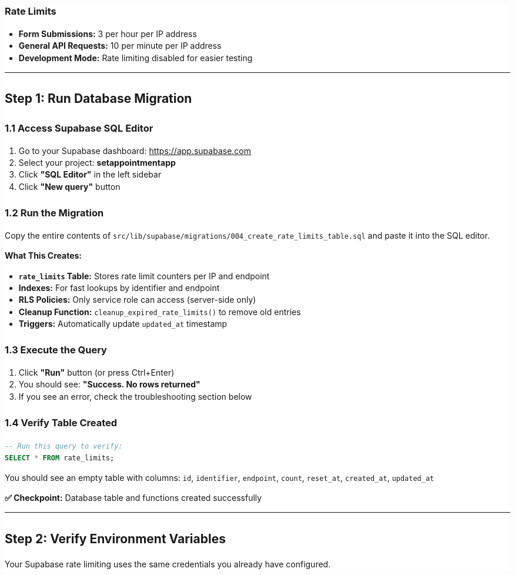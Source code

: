 ### Rate Limits

- **Form Submissions:** 3 per hour per IP address
- **General API Requests:** 10 per minute per IP address
- **Development Mode:** Rate limiting disabled for easier testing

---

## Step 1: Run Database Migration

### 1.1 Access Supabase SQL Editor

1. Go to your Supabase dashboard: https://app.supabase.com
2. Select your project: **setappointmentapp**
3. Click **"SQL Editor"** in the left sidebar
4. Click **"New query"** button

### 1.2 Run the Migration

Copy the entire contents of `src/lib/supabase/migrations/004_create_rate_limits_table.sql` and paste it into the SQL editor.

**What This Creates:**

- **`rate_limits` Table:** Stores rate limit counters per IP and endpoint
- **Indexes:** For fast lookups by identifier and endpoint
- **RLS Policies:** Only service role can access (server-side only)
- **Cleanup Function:** `cleanup_expired_rate_limits()` to remove old entries
- **Triggers:** Automatically update `updated_at` timestamp

### 1.3 Execute the Query

1. Click **"Run"** button (or press Ctrl+Enter)
2. You should see: **"Success. No rows returned"**
3. If you see an error, check the troubleshooting section below

### 1.4 Verify Table Created

```sql
-- Run this query to verify:
SELECT * FROM rate_limits;
```

You should see an empty table with columns: `id`, `identifier`, `endpoint`, `count`, `reset_at`, `created_at`, `updated_at`

**✅ Checkpoint:** Database table and functions created successfully

---

## Step 2: Verify Environment Variables

Your Supabase rate limiting uses the same credentials you already have configured.
